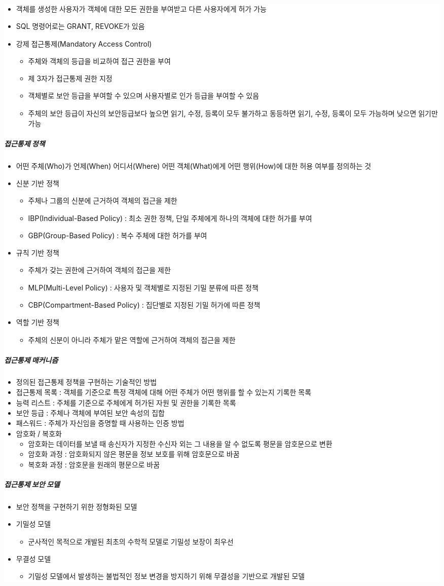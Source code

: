   - 객체를 생성한 사용자가 객체에 대한 모든 권한을 부여받고 다른 사용자에게 허가 가능

  - SQL 명령어로는 GRANT, REVOKE가 있음

- 강제 접근통제(Mandatory Access Control)

  - 주체와 객체의 등급을 비교하여 접근 권한을 부여
  
  - 제 3자가 접근통제 권한 지정
  - 객체별로 보안 등급을 부여할 수 있으며 사용자별로 인가 등급을 부여할 수 있음
  - 주체의 보안 등급이 자신의 보안등급보다 높으면 읽기, 수정, 등록이 모두 불가하고 동등하면 읽기, 수정, 등록이 모두 가능하며 낮으면 읽기만 가능

##### 접근통제 정책

- 어떤 주체(Who)가 언제(When) 어디서(Where) 어떤 객체(What)에게 어떤 행위(How)에 대한 허용 여부를 정의하는 것

- 신분 기반 정책

  - 주체나 그룹의 신분에 근거하여 객체의 접근을 제한

  - IBP(Individual-Based Policy) : 최소 권한 정책, 단일 주체에게 하나의 객체에 대한 허가를 부여

  - GBP(Group-Based Policy) : 복수 주체에 대한 허가를 부여

- 규칙 기반 정책

  - 주체가 갖는 권한에 근거하여 객체의 접근을 제한

  - MLP(Multi-Level Policy) : 사용자 및 객체별로 지정된 기밀 분류에 따른 정책

  - CBP(Compartment-Based Policy) : 집단별로 지정된 기밀 허가에 따른 정책

- 역할 기반 정책

  - 주체의 신분이 아니라 주체가 맡은 역할에 근거하여 객체의 접근을 제한

##### 접근통제 매커니즘

- 정의된 접근통제 정책을 구현하는 기술적인 방법
- 접근통제 목록 : 객체를 기준으로 특정 객체에 대해 어떤 주체가 어떤 행위를 할 수 있는지 기록한 목록
- 능력 리스트 : 주체를 기준으로 주체에게 허가된 자원 및 권한을 기록한 목록
- 보안 등급 : 주체나 객체에 부여된 보안 속성의 집합
- 패스워드 : 주체가 자신임을 증명할 때 사용하는 인증 방법
- 암호화 / 복호화
  - 암호화는 데이터를 보낼 때 송신자가 지정한 수신자 외는 그 내용을 알 수 없도록 평문을 암호문으로 변환
  - 암호화 과정 : 암호화되지 않은 평문을 정보 보호를 위해 암호문으로 바꿈
  - 복호화 과정 : 암호문을 원래의 평문으로 바꿈



##### 접근통제 보안 모델

- 보안 정책을 구현하기 위한 정형화된 모델

- 기밀성 모델

  - 군사적인 목적으로 개발된 최초의 수학적 모델로 기밀성 보장이 최우선

- 무결성 모델

  - 기밀성 모델에서 발생하는 불법적인 정보 변경을 방지하기 위해 무결성을 기반으로 개발된 모델
